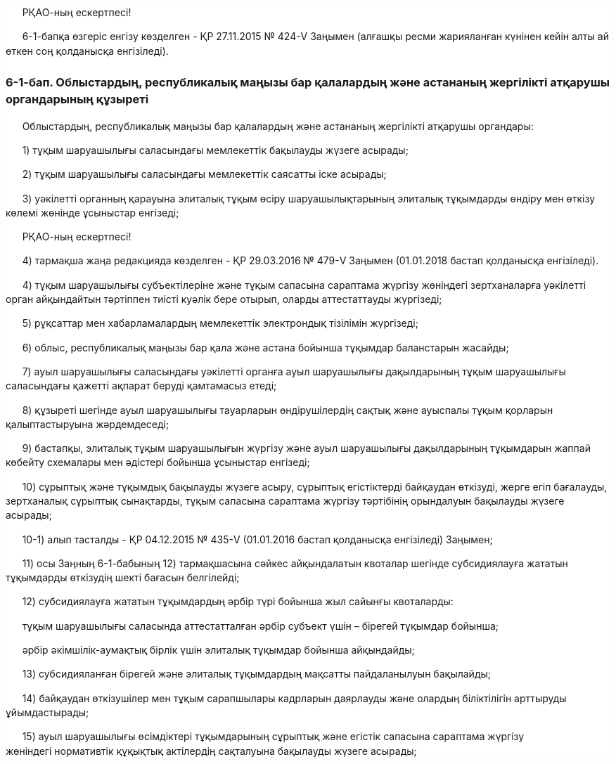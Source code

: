       РҚАО-ның ескертпесі!

      6-1-бапқа өзгеріс енгізу көзделген - ҚР 27.11.2015 № 424-V Заңымен (алғашқы ресми жарияланған күнінен кейін алты ай өткен соң қолданысқа енгізіледі).

### 6-1-бап. Облыстардың, республикалық маңызы бар қалалардың және астананың жергілікті атқарушы органдарының құзыреті

      Облыстардың, республикалық маңызы бар қалалардың және астананың жергілікті атқарушы органдары:

      1) тұқым шаруашылығы саласындағы мемлекеттік бақылауды жүзеге асырады;

      2) тұқым шаруашылығы саласындағы мемлекеттік саясатты іске асырады;

      3) уәкілетті органның қарауына элиталық тұқым өсіру шаруашылықтарының элиталық тұқымдарды өндіру мен өткізу көлемі жөнінде ұсыныстар енгізеді;

      РҚАО-ның ескертпесі!

      4) тармақша жаңа редакцияда көзделген - ҚР 29.03.2016 № 479-V Заңымен (01.01.2018 бастап қолданысқа енгізіледі).

      4) тұқым шаруашылығы субъектілеріне және тұқым сапасына сараптама жүргізу жөніндегі зертханаларға уәкілетті орган айқындайтын тәртіппен тиісті куәлік бере отырып, оларды аттестаттауды жүргізеді;

      5) рұқсаттар мен хабарламалардың мемлекеттік электрондық тізілімін жүргізеді;

      6) облыс, республикалық маңызы бар қала және астана бойынша тұқымдар баланстарын жасайды;

      7) ауыл шаруашылығы саласындағы уәкілетті органға ауыл шаруашылығы дақылдарының тұқым шаруашылығы саласындағы қажетті ақпарат беруді қамтамасыз етеді;

      8) құзыреті шегінде ауыл шаруашылығы тауарларын өндірушілердің сақтық және ауыспалы тұқым қорларын қалыптастыруына жәрдемдеседі;

      9) бастапқы, элиталық тұқым шаруашылығын жүргізу және ауыл шаруашылығы дақылдарының тұқымдарын жаппай көбейту схемалары мен әдістері бойынша ұсыныстар енгізеді;

      10) сұрыптық және тұқымдық бақылауды жүзеге асыру, сұрыптық егiстіктердi байқаудан өткiзуді, жерге егiп бағалауды, зертханалық сұрыптық сынақтарды, тұқым сапасына сараптама жүргізу тәртібінің орындалуын бақылауды жүзеге асырады;

      10-1) алып тасталды - ҚР 04.12.2015 № 435-V (01.01.2016 бастап қолданысқа енгізіледі) Заңымен;

      11) осы Заңның 6-1-бабының 12) тармақшасына сәйкес айқындалатын квоталар шегінде субсидиялауға жататын тұқымдарды өткізудің шекті бағасын белгілейді;

      12) субсидиялауға жататын тұқымдардың әрбір түрі бойынша жыл сайынғы квоталарды:

      тұқым шаруашылығы саласында аттестатталған әрбір субъект үшін – бірегей тұқымдар бойынша;

      әрбір әкімшілік-аумақтық бірлік үшін элиталық тұқымдар бойынша айқындайды;

      13) субсидияланған бiрегей және элиталық тұқымдардың мақсатты пайдаланылуын бақылайды;

      14) байқаудан өткiзушiлер мен тұқым сарапшылары кадрларын даярлауды және олардың бiлiктiлiгiн арттыруды ұйымдастырады;

      15) ауыл шаруашылығы өсiмдiктерi тұқымдарының сұрыптық және егістік сапасына сараптама жүргiзу жөнiндегi нормативтiк құқықтық актiлердiң сақталуына бақылауды жүзеге асырады;
